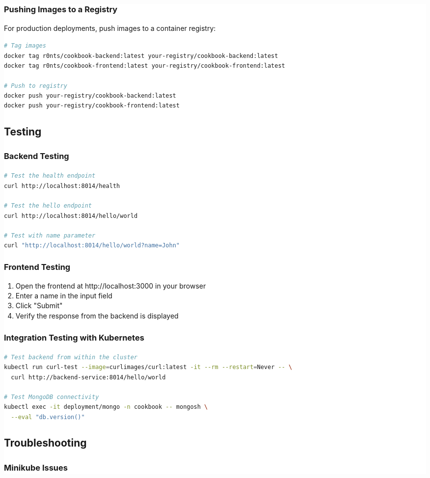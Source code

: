 ### Pushing Images to a Registry

For production deployments, push images to a container registry:

```bash
# Tag images
docker tag r0nts/cookbook-backend:latest your-registry/cookbook-backend:latest
docker tag r0nts/cookbook-frontend:latest your-registry/cookbook-frontend:latest

# Push to registry
docker push your-registry/cookbook-backend:latest
docker push your-registry/cookbook-frontend:latest
```

## Testing

### Backend Testing

```bash
# Test the health endpoint
curl http://localhost:8014/health

# Test the hello endpoint
curl http://localhost:8014/hello/world

# Test with name parameter
curl "http://localhost:8014/hello/world?name=John"
```

### Frontend Testing

1. Open the frontend at http://localhost:3000 in your browser
2. Enter a name in the input field
3. Click "Submit"
4. Verify the response from the backend is displayed

### Integration Testing with Kubernetes

```bash
# Test backend from within the cluster
kubectl run curl-test --image=curlimages/curl:latest -it --rm --restart=Never -- \
  curl http://backend-service:8014/hello/world

# Test MongoDB connectivity
kubectl exec -it deployment/mongo -n cookbook -- mongosh \
  --eval "db.version()"
```

## Troubleshooting

### Minikube Issues
